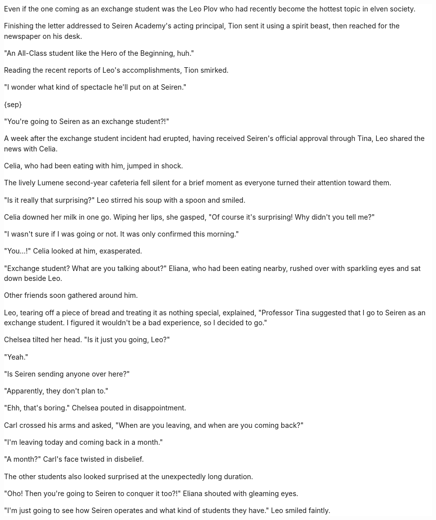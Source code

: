 Even if the one coming as an exchange student was the Leo Plov who had recently become the hottest topic in elven society.

Finishing the letter addressed to Seiren Academy's acting principal, Tion sent it using a spirit beast, then reached for the newspaper on his desk.

"An All-Class student like the Hero of the Beginning, huh."

Reading the recent reports of Leo's accomplishments, Tion smirked.

"I wonder what kind of spectacle he'll put on at Seiren."

{sep}

"You're going to Seiren as an exchange student?!"

A week after the exchange student incident had erupted, having received Seiren's official approval through Tina, Leo shared the news with Celia.

Celia, who had been eating with him, jumped in shock.

The lively Lumene second-year cafeteria fell silent for a brief moment as everyone turned their attention toward them.

"Is it really that surprising?" Leo stirred his soup with a spoon and smiled.

Celia downed her milk in one go. Wiping her lips, she gasped, "Of course it's surprising! Why didn't you tell me?"

"I wasn't sure if I was going or not. It was only confirmed this morning."

"You…!" Celia looked at him, exasperated.

"Exchange student? What are you talking about?" Eliana, who had been eating nearby, rushed over with sparkling eyes and sat down beside Leo.

Other friends soon gathered around him.

Leo, tearing off a piece of bread and treating it as nothing special, explained, "Professor Tina suggested that I go to Seiren as an exchange student. I figured it wouldn't be a bad experience, so I decided to go."

Chelsea tilted her head. "Is it just you going, Leo?"

"Yeah."

"Is Seiren sending anyone over here?"

"Apparently, they don't plan to."

"Ehh, that's boring." Chelsea pouted in disappointment.

Carl crossed his arms and asked, "When are you leaving, and when are you coming back?"

"I'm leaving today and coming back in a month."

"A month?" Carl's face twisted in disbelief.

The other students also looked surprised at the unexpectedly long duration.

"Oho! Then you're going to Seiren to conquer it too?!" Eliana shouted with gleaming eyes.

"I'm just going to see how Seiren operates and what kind of students they have." Leo smiled faintly.
